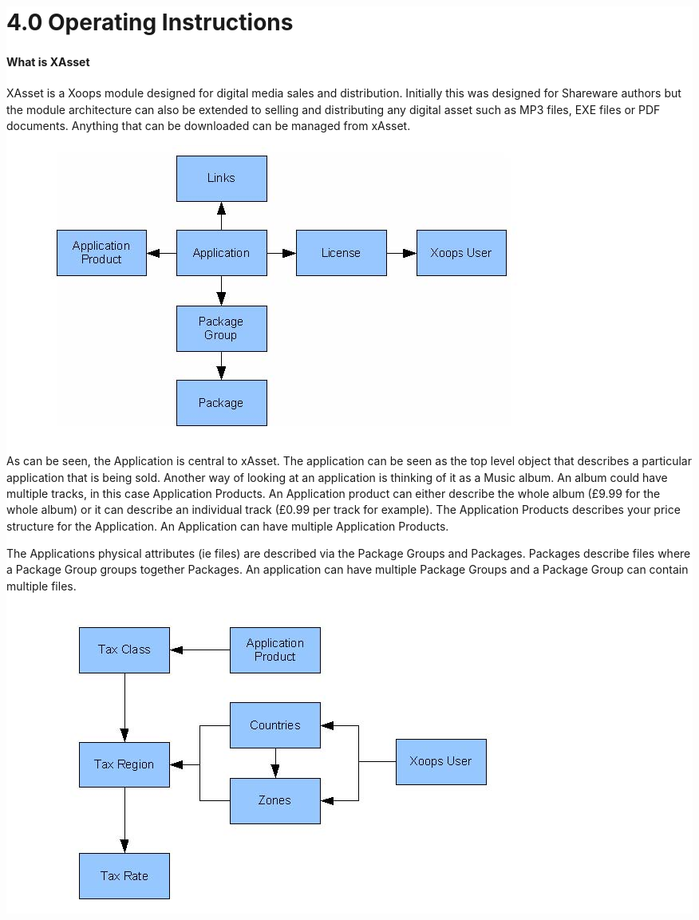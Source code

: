 # 4.0 Operating Instructions

#### What is XAsset

XAsset is a Xoops module designed for digital media sales and distribution. Initially this was designed for Shareware authors but the module architecture can also be extended to selling and distributing any digital asset such as MP3 files, EXE files or PDF documents. Anything that can be downloaded can be managed from xAsset.

![img_1.jpg](../assets/img_1.jpg)

As can be seen, the Application is central to xAsset. The application can be seen as the top level object that describes a particular application that is being sold. Another way of looking at an application is thinking of it as a Music album. An album could have multiple tracks, in this case Application Products. An Application product can either describe the whole album (£9.99 for the whole album) or it can describe an individual track (£0.99 per track for example). The Application Products describes your price structure for the Application. An Application can have multiple Application Products.

The Applications physical attributes (ie files) are described via the Package Groups and Packages. Packages describe files where a Package Group groups together Packages. An application can have multiple Package Groups and a Package Group can contain multiple files.

![img_2.jpg](../assets/img_2.jpg)
